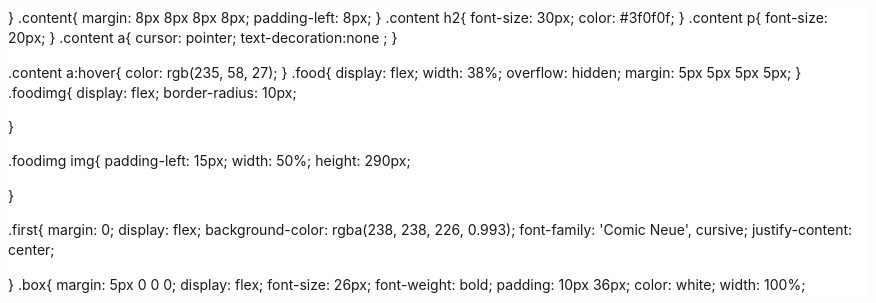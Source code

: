 }
 .content{
        margin: 8px 8px 8px 8px;
        padding-left: 8px;
    }
.content h2{
    font-size: 30px;
    color: #3f0f0f;
}
.content p{
    font-size: 20px;
}
.content a{
    cursor: pointer;
    text-decoration:none ;
}

.content a:hover{
    color: rgb(235, 58, 27);
}
.food{
    display: flex;
    width: 38%;
   overflow: hidden;
    margin: 5px 5px 5px 5px;
}
.foodimg{
    display: flex;
    border-radius: 10px;
   
}

.foodimg img{
    padding-left: 15px;
    width: 50%;
    height: 290px;
    
}

.first{
    margin: 0;
    display: flex;
    background-color: rgba(238, 238, 226, 0.993);
    font-family: 'Comic Neue', cursive;
    justify-content: center;
    


}
.box{
    margin: 5px 0 0 0;
    display: flex;
    font-size: 26px;
    font-weight: bold;
    padding: 10px 36px;
    color: white;
    width: 100%;
   